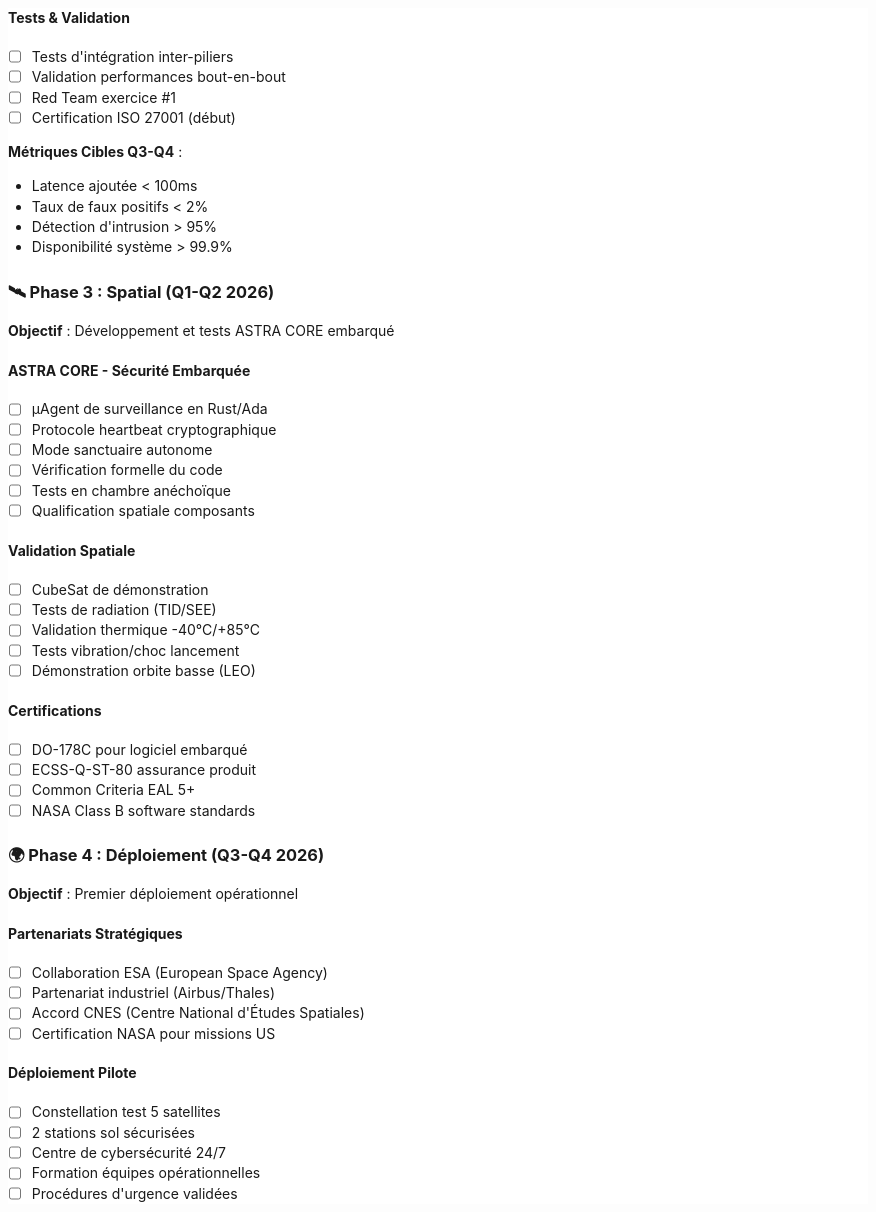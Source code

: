 #### Tests & Validation
- [ ] Tests d'intégration inter-piliers
- [ ] Validation performances bout-en-bout
- [ ] Red Team exercice #1
- [ ] Certification ISO 27001 (début)

**Métriques Cibles Q3-Q4** :
- Latence ajoutée < 100ms
- Taux de faux positifs < 2%
- Détection d'intrusion > 95%
- Disponibilité système > 99.9%

### 🛰️ Phase 3 : Spatial (Q1-Q2 2026)

**Objectif** : Développement et tests ASTRA CORE embarqué

#### ASTRA CORE - Sécurité Embarquée
- [ ] µAgent de surveillance en Rust/Ada
- [ ] Protocole heartbeat cryptographique
- [ ] Mode sanctuaire autonome
- [ ] Vérification formelle du code
- [ ] Tests en chambre anéchoïque
- [ ] Qualification spatiale composants

#### Validation Spatiale
- [ ] CubeSat de démonstration
- [ ] Tests de radiation (TID/SEE)
- [ ] Validation thermique -40°C/+85°C
- [ ] Tests vibration/choc lancement
- [ ] Démonstration orbite basse (LEO)

#### Certifications
- [ ] DO-178C pour logiciel embarqué
- [ ] ECSS-Q-ST-80 assurance produit
- [ ] Common Criteria EAL 5+
- [ ] NASA Class B software standards

### 🌍 Phase 4 : Déploiement (Q3-Q4 2026)

**Objectif** : Premier déploiement opérationnel

#### Partenariats Stratégiques
- [ ] Collaboration ESA (European Space Agency)
- [ ] Partenariat industriel (Airbus/Thales)
- [ ] Accord CNES (Centre National d'Études Spatiales)
- [ ] Certification NASA pour missions US

#### Déploiement Pilote
- [ ] Constellation test 5 satellites
- [ ] 2 stations sol sécurisées
- [ ] Centre de cybersécurité 24/7
- [ ] Formation équipes opérationnelles
- [ ] Procédures d'urgence validées

